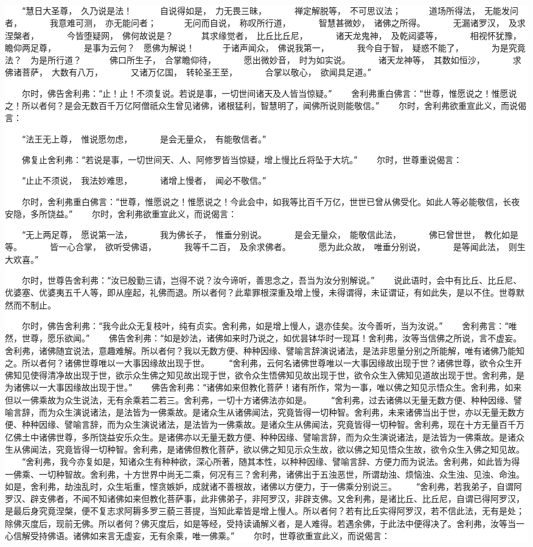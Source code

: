 　　“慧日大圣尊，　久乃说是法！
　　　自说得如是，　力无畏三昧，
　　　禅定解脱等，　不可思议法；
　　　道场所得法，　无能发问者，
　　　我意难可测，　亦无能问者；
　　　无问而自说，　称叹所行道，
　　　智慧甚微妙，　诸佛之所得。
　　　无漏诸罗汉，　及求涅槃者，
　　　今皆堕疑网，　佛何故说是？
　　　其求缘觉者，　比丘比丘尼，
　　　诸天龙鬼神，　及乾闼婆等，
　　　相视怀犹豫，　瞻仰两足尊，
　　　是事为云何？　愿佛为解说！
　　　于诸声闻众，　佛说我第一，
　　　我今自于智，　疑惑不能了，
　　　为是究竟法？　为是所行道？
　　　佛口所生子，　合掌瞻仰待，
　　　愿出微妙音，　时为如实说。
　　　诸天龙神等，　其数如恒沙，
　　　求佛诸菩萨，　大数有八万，
　　　又诸万亿国，　转轮圣王至，
　　　合掌以敬心，　欲闻具足道。”

　　尔时，佛告舍利弗：“止！止！不须复说。若说是事，一切世间诸天及人皆当惊疑。”
　　舍利弗重白佛言：“世尊，惟愿说之！惟愿说之！所以者何？是会无数百千万亿阿僧祇众生曾见诸佛，诸根猛利，智慧明了，闻佛所说则能敬信。”
　　尔时，舍利弗欲重宣此义，而说偈言：

　　“法王无上尊，　惟说愿勿虑，
　　　是会无量众，　有能敬信者。”

　　佛复止舍利弗：“若说是事，一切世间天、人、阿修罗皆当惊疑，增上慢比丘将坠于大坑。”
　　尔时，世尊重说偈言：

　　“止止不须说，　我法妙难思，
　　　诸增上慢者，　闻必不敬信。”

　　尔时，舍利弗重白佛言：“世尊，惟愿说之！惟愿说之！今此会中，如我等比百千万亿，世世已曾从佛受化。如此人等必能敬信，长夜安隐，多所饶益。”
　　尔时，舍利弗欲重宣此义，而说偈言：

　　“无上两足尊，　愿说第一法，
　　　我为佛长子，　惟垂分别说。
　　　是会无量众，　能敬信此法，
　　　佛已曾世世，　教化如是等。
　　　皆一心合掌，　欲听受佛语，
　　　我等千二百，　及余求佛者。
　　　愿为此众故，　唯垂分别说，
　　　是等闻此法，　则生大欢喜。”

　　尔时，世尊告舍利弗：“汝已殷勤三请，岂得不说？汝今谛听，善思念之，吾当为汝分别解说。”
　　说此语时，会中有比丘、比丘尼、优婆塞、优婆夷五千人等，即从座起，礼佛而退。所以者何？此辈罪根深重及增上慢，未得谓得，未证谓证，有如此失，是以不住。世尊默然而不制止。

　　尔时，佛告舍利弗：“我今此众无复枝叶，纯有贞实。舍利弗，如是增上慢人，退亦佳矣。汝今善听，当为汝说。”
　　舍利弗言：“唯然，世尊，愿乐欲闻。”
　　佛告舍利弗：“如是妙法，诸佛如来时乃说之，如优昙钵华时一现耳！舍利弗，汝等当信佛之所说，言不虚妄。舍利弗，诸佛随宜说法，意趣难解。所以者何？我以无数方便、种种因缘、譬喻言辞演说诸法，是法非思量分别之所能解，唯有诸佛乃能知之。所以者何？诸佛世尊唯以一大事因缘故出现于世。
　　“舍利弗，云何名诸佛世尊唯以一大事因缘故出现于世？诸佛世尊，欲令众生开佛知见使得清净故出现于世，欲示众生佛之知见故出现于世，欲令众生悟佛知见故出现于世，欲令众生入佛知见道故出现于世。舍利弗，是为诸佛以一大事因缘故出现于世。”
　　佛告舍利弗：“诸佛如来但教化菩萨！诸有所作，常为一事，唯以佛之知见示悟众生。舍利弗，如来但以一佛乘故为众生说法，无有余乘若二若三。舍利弗，一切十方诸佛法亦如是。
　　“舍利弗，过去诸佛以无量无数方便、种种因缘、譬喻言辞，而为众生演说诸法，是法皆为一佛乘故。是诸众生从诸佛闻法，究竟皆得一切种智。舍利弗，未来诸佛当出于世，亦以无量无数方便、种种因缘、譬喻言辞，而为众生演说诸法，是法皆为一佛乘故。是诸众生从佛闻法，究竟皆得一切种智。舍利弗，现在十方无量百千万亿佛土中诸佛世尊，多所饶益安乐众生。是诸佛亦以无量无数方便、种种因缘、譬喻言辞，而为众生演说诸法，是法皆为一佛乘故。是诸众生从佛闻法，究竟皆得一切种智。舍利弗，是诸佛但教化菩萨，欲以佛之知见示众生故，欲以佛之知见悟众生故，欲令众生入佛之知见故。
　　“舍利弗，我今亦复如是，知诸众生有种种欲，深心所著，随其本性，以种种因缘、譬喻言辞、方便力而为说法。舍利弗，如此皆为得一佛乘、一切种智故。舍利弗，十方世界中尚无二乘，何况有三？舍利弗，诸佛出于五浊恶世，所谓劫浊、烦恼浊、众生浊、见浊、命浊。如是，舍利弗，劫浊乱时，众生垢重，悭贪嫉妒，成就诸不善根故，诸佛以方便力，于一佛乘分别说三。
　　“舍利弗，若我弟子，自谓阿罗汉、辟支佛者，不闻不知诸佛如来但教化菩萨事，此非佛弟子，非阿罗汉，非辟支佛。又舍利弗，是诸比丘、比丘尼，自谓已得阿罗汉，是最后身究竟涅槃，便不复志求阿耨多罗三藐三菩提，当知此辈皆是增上慢人。所以者何？若有比丘实得阿罗汉，若不信此法，无有是处；除佛灭度后，现前无佛。所以者何？佛灭度后，如是等经，受持读诵解义者，是人难得。若遇余佛，于此法中便得决了。舍利弗，汝等当一心信解受持佛语。诸佛如来言无虚妄，无有余乘，唯一佛乘。”
　　尔时，世尊欲重宣此义，而说偈言：
